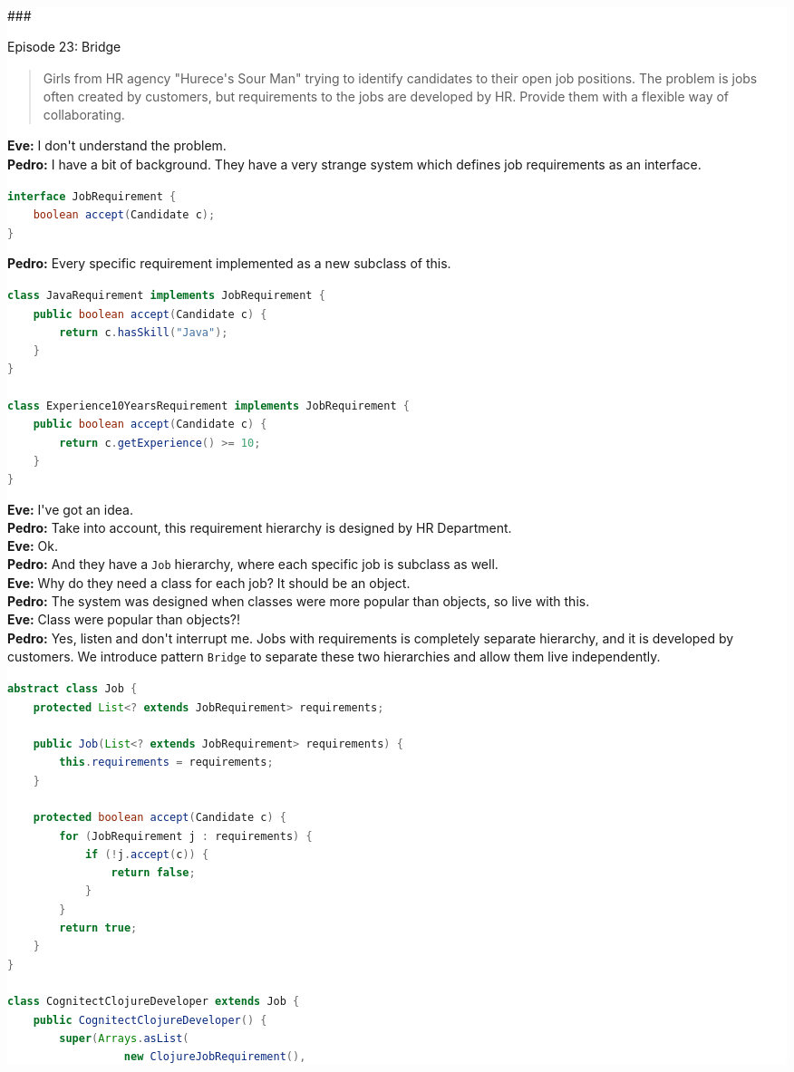 ###<div id="bridge"/> Episode 23: Bridge

> Girls from HR agency "Hurece's Sour Man" trying to identify candidates
> to their open job positions. The problem is jobs often created by customers, but requirements to the jobs
> are developed by HR. Provide them with a flexible way of collaborating.

**Eve:** I don't understand the problem.  
**Pedro:** I have a bit of background. They have a very strange system which defines job requirements as an interface.

```java
interface JobRequirement {
    boolean accept(Candidate c);
}
```

**Pedro:** Every specific requirement implemented as a new subclass of this.

```java
class JavaRequirement implements JobRequirement {
    public boolean accept(Candidate c) {
        return c.hasSkill("Java");
    }
}

class Experience10YearsRequirement implements JobRequirement {
    public boolean accept(Candidate c) {
        return c.getExperience() >= 10;
    }
}
```

**Eve:** I've got an idea.  
**Pedro:** Take into account, this requirement hierarchy is designed by HR Department.  
**Eve:** Ok.  
**Pedro:** And they have a `Job` hierarchy, where each specific job is subclass as well.  
**Eve:** Why do they need a class for each job? It should be an object.  
**Pedro:** The system was designed when classes were more popular than objects, so live with this.  
**Eve:** Class were popular than objects?!  
**Pedro:** Yes, listen and don't interrupt me. Jobs with requirements is completely separate hierarchy,
and it is developed by customers. We introduce pattern `Bridge` to separate these two hierarchies and allow
them live independently.  

```java
abstract class Job {
    protected List<? extends JobRequirement> requirements;

    public Job(List<? extends JobRequirement> requirements) {
        this.requirements = requirements;
    }

	protected boolean accept(Candidate c) {
        for (JobRequirement j : requirements) {
            if (!j.accept(c)) {
                return false;
			}
        }
        return true;
    }
}

class CognitectClojureDeveloper extends Job {
    public CognitectClojureDeveloper() {
        super(Arrays.asList(
                  new ClojureJobRequirement(),
```